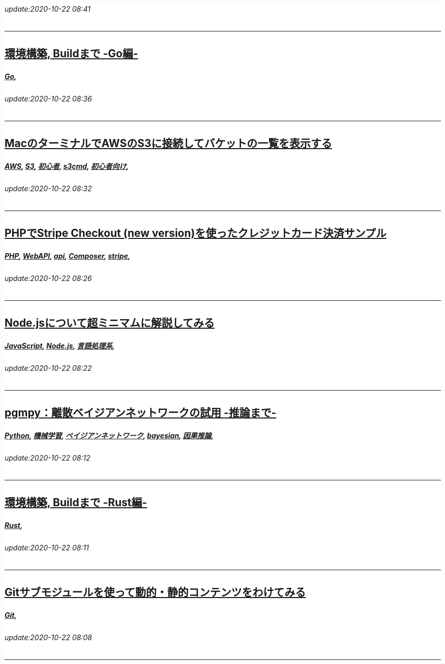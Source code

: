 ###### update:2020-10-22 08:41
---
## [環境構築, Buildまで -Go編-](https://qiita.com/okinaofficial/items/c781ab42ef1ae311b047)
##### [Go](https://qiita.com/tags/Go), 
###### update:2020-10-22 08:36
---
## [MacのターミナルでAWSのS3に接続してバケットの一覧を表示する](https://qiita.com/miriwo/items/91f02d1ff388c0af99aa)
##### [AWS](https://qiita.com/tags/AWS), [S3](https://qiita.com/tags/S3), [初心者](https://qiita.com/tags/初心者), [s3cmd](https://qiita.com/tags/s3cmd), [初心者向け](https://qiita.com/tags/初心者向け), 
###### update:2020-10-22 08:32
---
## [PHPでStripe Checkout (new version)を使ったクレジットカード決済サンプル](https://qiita.com/p_s_m_t/items/e665a3492b80ea7fc7df)
##### [PHP](https://qiita.com/tags/PHP), [WebAPI](https://qiita.com/tags/WebAPI), [api](https://qiita.com/tags/api), [Composer](https://qiita.com/tags/Composer), [stripe](https://qiita.com/tags/stripe), 
###### update:2020-10-22 08:26
---
## [Node.jsについて超ミニマムに解説してみる](https://qiita.com/jack1-2-3/items/9cec648500cd12f5077a)
##### [JavaScript](https://qiita.com/tags/JavaScript), [Node.js](https://qiita.com/tags/Node.js), [言語処理系](https://qiita.com/tags/言語処理系), 
###### update:2020-10-22 08:22
---
## [pgmpy：離散ベイジアンネットワークの試用 -推論まで-](https://qiita.com/kzuzuo/items/2bce9e4fe58021a25430)
##### [Python](https://qiita.com/tags/Python), [機械学習](https://qiita.com/tags/機械学習), [ベイジアンネットワーク](https://qiita.com/tags/ベイジアンネットワーク), [bayesian](https://qiita.com/tags/bayesian), [因果推論](https://qiita.com/tags/因果推論), 
###### update:2020-10-22 08:12
---
## [環境構築, Buildまで -Rust編-](https://qiita.com/okinaofficial/items/9abe0ade3e99419270d4)
##### [Rust](https://qiita.com/tags/Rust), 
###### update:2020-10-22 08:11
---
## [Gitサブモジュールを使って動的・静的コンテンツをわけてみる](https://qiita.com/HavenSpring/items/212684d3a9a0cc763f26)
##### [Git](https://qiita.com/tags/Git), 
###### update:2020-10-22 08:08
---

